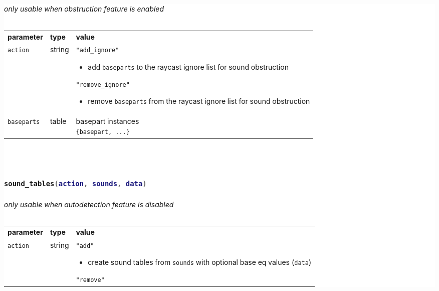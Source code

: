 </h3>

###### only usable when obstruction feature is enabled

<table>
	<tr><td><b>parameter</b></td><td><b>type</b></td><td><b>value</b></td></tr>
	<tr>
		<td>
			<code>action</code>
		</td>
		<td>string</td>
		<td>
			<code>"add_ignore"</code>
			<ul>
				<li>
					add <code>baseparts</code> to the raycast ignore list for sound obstruction
				</li>
			</ul>
			<code>"remove_ignore"</code>
			<ul>
				<li>
					remove <code>baseparts</code> from the raycast ignore list for sound obstruction
				</li>
			</ul>
		</td>
	</tr>
	<tr>
		<td>
			<code>baseparts</code>
		</td>
		<td>table</td>
		<td>
			basepart instances
			<br>
			<code>{basepart, ...}</code>
		</td>
	</tr>
</table>

<br>
<br>

<h3>

```lua
sound_tables(action, sounds, data)
```

</h3>

###### only usable when autodetection feature is disabled

<table>
	<tr><td><b>parameter</b></td><td><b>type</b></td><td><b>value</b></td></tr>
	<tr>
		<td>
			<code>action</code>
		</td>
		<td>string</td>
		<td>
			<code>"add"</code>
			<ul>
				<li>
					create sound tables from <code>sounds</code> with optional base eq values (<code>data</code>)
				</li>
			</ul>
			<code>"remove"</code>